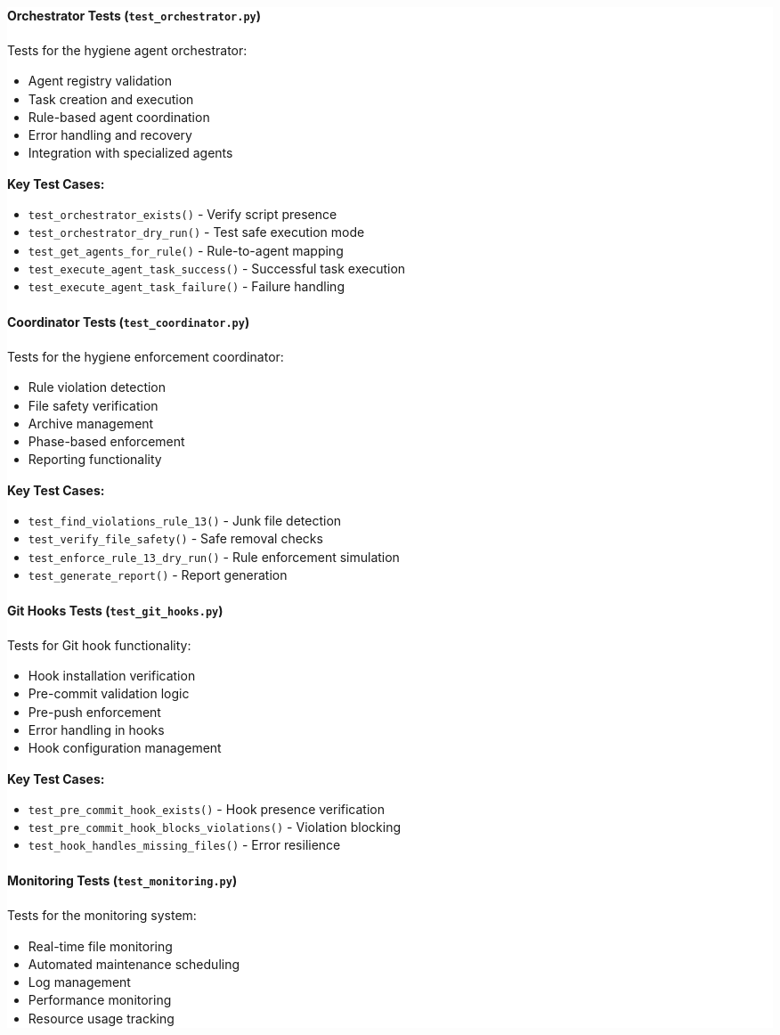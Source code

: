 #### Orchestrator Tests (`test_orchestrator.py`)

Tests for the hygiene agent orchestrator:

- Agent registry validation
- Task creation and execution
- Rule-based agent coordination
- Error handling and recovery
- Integration with specialized agents

**Key Test Cases:**
- `test_orchestrator_exists()` - Verify script presence
- `test_orchestrator_dry_run()` - Test safe execution mode
- `test_get_agents_for_rule()` - Rule-to-agent mapping
- `test_execute_agent_task_success()` - Successful task execution
- `test_execute_agent_task_failure()` - Failure handling

#### Coordinator Tests (`test_coordinator.py`)

Tests for the hygiene enforcement coordinator:

- Rule violation detection
- File safety verification
- Archive management
- Phase-based enforcement
- Reporting functionality

**Key Test Cases:**
- `test_find_violations_rule_13()` - Junk file detection
- `test_verify_file_safety()` - Safe removal checks
- `test_enforce_rule_13_dry_run()` - Rule enforcement simulation
- `test_generate_report()` - Report generation

#### Git Hooks Tests (`test_git_hooks.py`)

Tests for Git hook functionality:

- Hook installation verification
- Pre-commit validation logic
- Pre-push enforcement
- Error handling in hooks
- Hook configuration management

**Key Test Cases:**
- `test_pre_commit_hook_exists()` - Hook presence verification
- `test_pre_commit_hook_blocks_violations()` - Violation blocking
- `test_hook_handles_missing_files()` - Error resilience

#### Monitoring Tests (`test_monitoring.py`)

Tests for the monitoring system:

- Real-time file monitoring
- Automated maintenance scheduling
- Log management
- Performance monitoring
- Resource usage tracking
